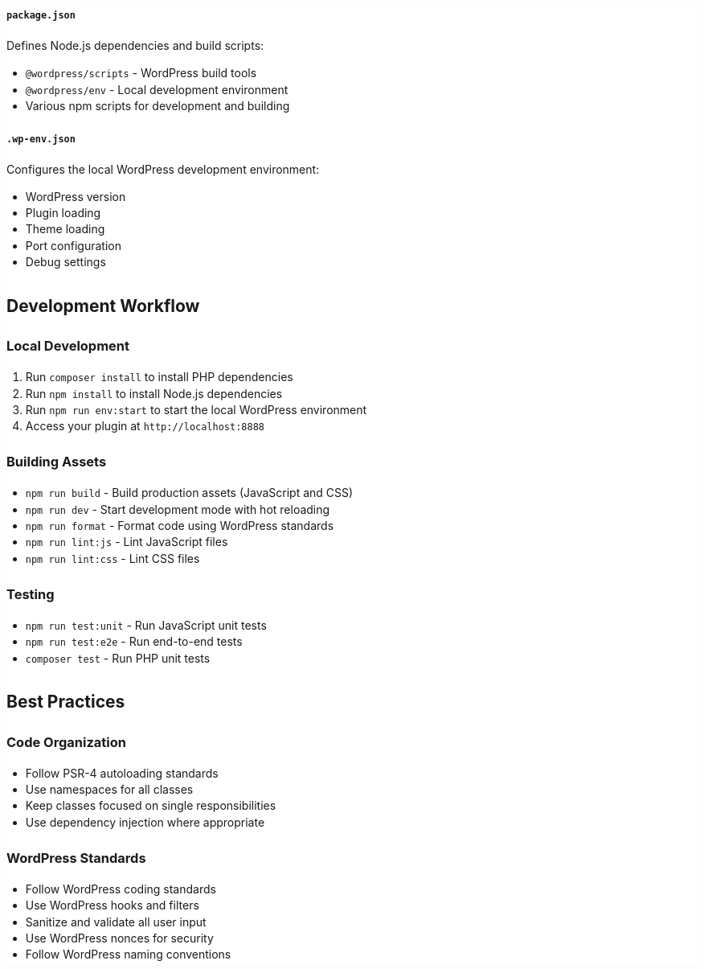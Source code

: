 #### `package.json`
Defines Node.js dependencies and build scripts:
- `@wordpress/scripts` - WordPress build tools
- `@wordpress/env` - Local development environment
- Various npm scripts for development and building

#### `.wp-env.json`
Configures the local WordPress development environment:
- WordPress version
- Plugin loading
- Theme loading
- Port configuration
- Debug settings

## Development Workflow

### Local Development
1. Run `composer install` to install PHP dependencies
2. Run `npm install` to install Node.js dependencies
3. Run `npm run env:start` to start the local WordPress environment
4. Access your plugin at `http://localhost:8888`

### Building Assets
- `npm run build` - Build production assets (JavaScript and CSS)
- `npm run dev` - Start development mode with hot reloading
- `npm run format` - Format code using WordPress standards
- `npm run lint:js` - Lint JavaScript files
- `npm run lint:css` - Lint CSS files

### Testing
- `npm run test:unit` - Run JavaScript unit tests
- `npm run test:e2e` - Run end-to-end tests
- `composer test` - Run PHP unit tests

## Best Practices

### Code Organization
- Follow PSR-4 autoloading standards
- Use namespaces for all classes
- Keep classes focused on single responsibilities
- Use dependency injection where appropriate

### WordPress Standards
- Follow WordPress coding standards
- Use WordPress hooks and filters
- Sanitize and validate all user input
- Use WordPress nonces for security
- Follow WordPress naming conventions

